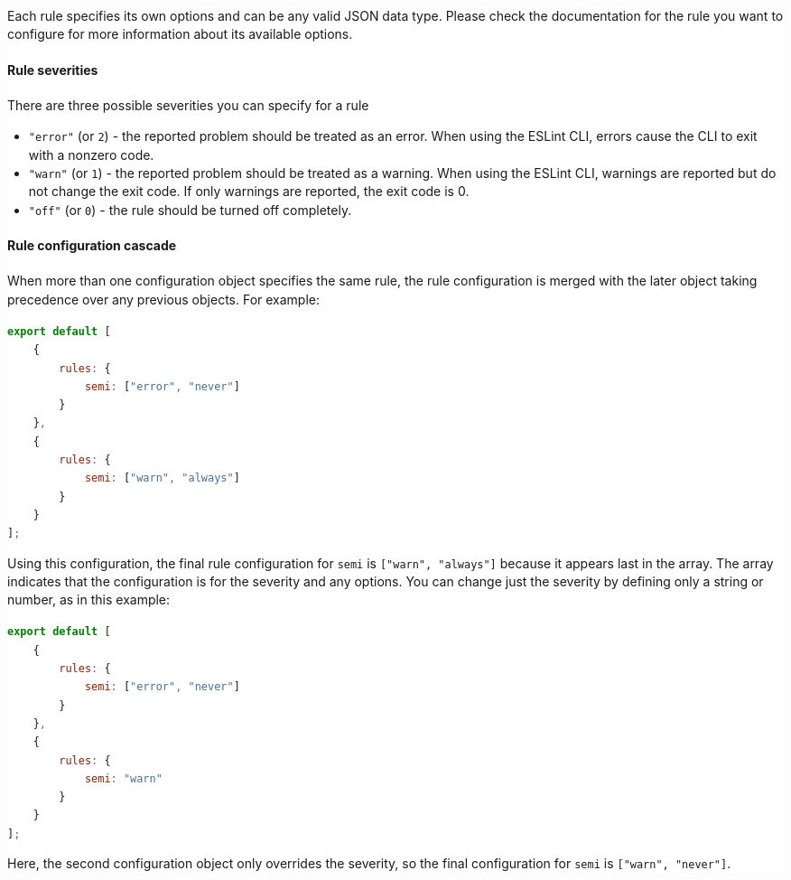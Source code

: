 Each rule specifies its own options and can be any valid JSON data type. Please check the documentation for the rule you want to configure for more information about its available options.

#### Rule severities

There are three possible severities you can specify for a rule

* `"error"` (or `2`) - the reported problem should be treated as an error. When using the ESLint CLI, errors cause the CLI to exit with a nonzero code.
* `"warn"` (or `1`) - the reported problem should be treated as a warning. When using the ESLint CLI, warnings are reported but do not change the exit code. If only warnings are reported, the exit code is 0.
* `"off"` (or `0`) - the rule should be turned off completely.

#### Rule configuration cascade

When more than one configuration object specifies the same rule, the rule configuration is merged with the later object taking precedence over any previous objects. For example:

```js
export default [
    {
        rules: {
            semi: ["error", "never"]
        }
    },
    {
        rules: {
            semi: ["warn", "always"]
        }
    }
];
```

Using this configuration, the final rule configuration for `semi` is `["warn", "always"]` because it appears last in the array. The array indicates that the configuration is for the severity and any options. You can change just the severity by defining only a string or number, as in this example:

```js
export default [
    {
        rules: {
            semi: ["error", "never"]
        }
    },
    {
        rules: {
            semi: "warn"
        }
    }
];
```

Here, the second configuration object only overrides the severity, so the final configuration for `semi` is `["warn", "never"]`.

